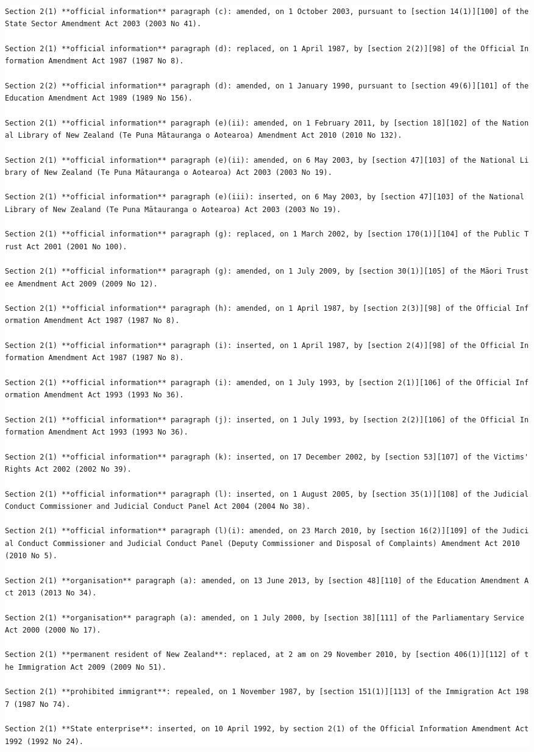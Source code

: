     Section 2(1) **official information** paragraph (c): amended, on 1 October 2003, pursuant to [section 14(1)][100] of the State Sector Amendment Act 2003 (2003 No 41).
    
    Section 2(1) **official information** paragraph (d): replaced, on 1 April 1987, by [section 2(2)][98] of the Official Information Amendment Act 1987 (1987 No 8).
    
    Section 2(2) **official information** paragraph (d): amended, on 1 January 1990, pursuant to [section 49(6)][101] of the Education Amendment Act 1989 (1989 No 156).
    
    Section 2(1) **official information** paragraph (e)(ii): amended, on 1 February 2011, by [section 18][102] of the National Library of New Zealand (Te Puna Mātauranga o Aotearoa) Amendment Act 2010 (2010 No 132).
    
    Section 2(1) **official information** paragraph (e)(ii): amended, on 6 May 2003, by [section 47][103] of the National Library of New Zealand (Te Puna Mātauranga o Aotearoa) Act 2003 (2003 No 19).
    
    Section 2(1) **official information** paragraph (e)(iii): inserted, on 6 May 2003, by [section 47][103] of the National Library of New Zealand (Te Puna Mātauranga o Aotearoa) Act 2003 (2003 No 19).
    
    Section 2(1) **official information** paragraph (g): replaced, on 1 March 2002, by [section 170(1)][104] of the Public Trust Act 2001 (2001 No 100).
    
    Section 2(1) **official information** paragraph (g): amended, on 1 July 2009, by [section 30(1)][105] of the Māori Trustee Amendment Act 2009 (2009 No 12).
    
    Section 2(1) **official information** paragraph (h): amended, on 1 April 1987, by [section 2(3)][98] of the Official Information Amendment Act 1987 (1987 No 8).
    
    Section 2(1) **official information** paragraph (i): inserted, on 1 April 1987, by [section 2(4)][98] of the Official Information Amendment Act 1987 (1987 No 8).
    
    Section 2(1) **official information** paragraph (i): amended, on 1 July 1993, by [section 2(1)][106] of the Official Information Amendment Act 1993 (1993 No 36).
    
    Section 2(1) **official information** paragraph (j): inserted, on 1 July 1993, by [section 2(2)][106] of the Official Information Amendment Act 1993 (1993 No 36).
    
    Section 2(1) **official information** paragraph (k): inserted, on 17 December 2002, by [section 53][107] of the Victims' Rights Act 2002 (2002 No 39).
    
    Section 2(1) **official information** paragraph (l): inserted, on 1 August 2005, by [section 35(1)][108] of the Judicial Conduct Commissioner and Judicial Conduct Panel Act 2004 (2004 No 38).
    
    Section 2(1) **official information** paragraph (l)(i): amended, on 23 March 2010, by [section 16(2)][109] of the Judicial Conduct Commissioner and Judicial Conduct Panel (Deputy Commissioner and Disposal of Complaints) Amendment Act 2010 (2010 No 5).
    
    Section 2(1) **organisation** paragraph (a): amended, on 13 June 2013, by [section 48][110] of the Education Amendment Act 2013 (2013 No 34).
    
    Section 2(1) **organisation** paragraph (a): amended, on 1 July 2000, by [section 38][111] of the Parliamentary Service Act 2000 (2000 No 17).
    
    Section 2(1) **permanent resident of New Zealand**: replaced, at 2 am on 29 November 2010, by [section 406(1)][112] of the Immigration Act 2009 (2009 No 51).
    
    Section 2(1) **prohibited immigrant**: repealed, on 1 November 1987, by [section 151(1)][113] of the Immigration Act 1987 (1987 No 74).
    
    Section 2(1) **State enterprise**: inserted, on 10 April 1992, by section 2(1) of the Official Information Amendment Act 1992 (1992 No 24).
    